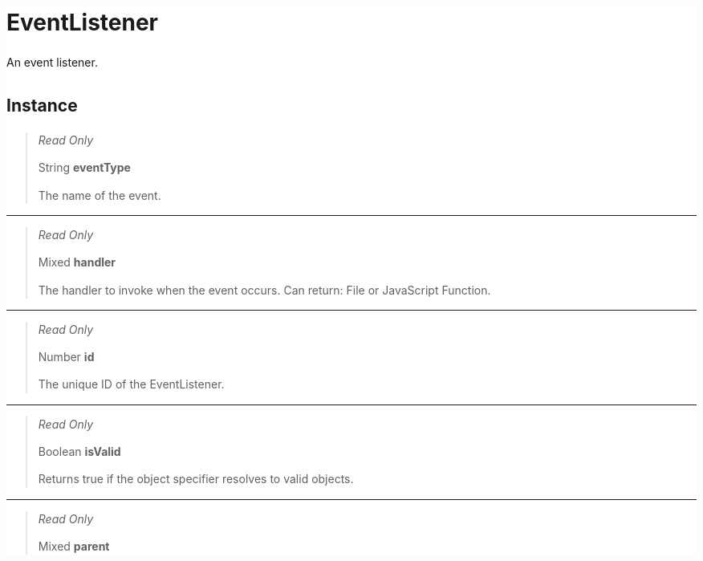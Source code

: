 # EventListener
An event listener.

## Instance
> *Read Only* 
> 
> String **eventType** 
>
> The name of the event.
*** 
> *Read Only* 
> 
> Mixed **handler** 
>
> The handler to invoke when the event occurs. Can return: File or JavaScript Function.
*** 
> *Read Only* 
> 
> Number **id** 
>
> The unique ID of the EventListener.
*** 
> *Read Only* 
> 
> Boolean **isValid** 
>
> Returns true if the object specifier resolves to valid objects.
*** 
> *Read Only* 
> 
> Mixed **parent** 
>